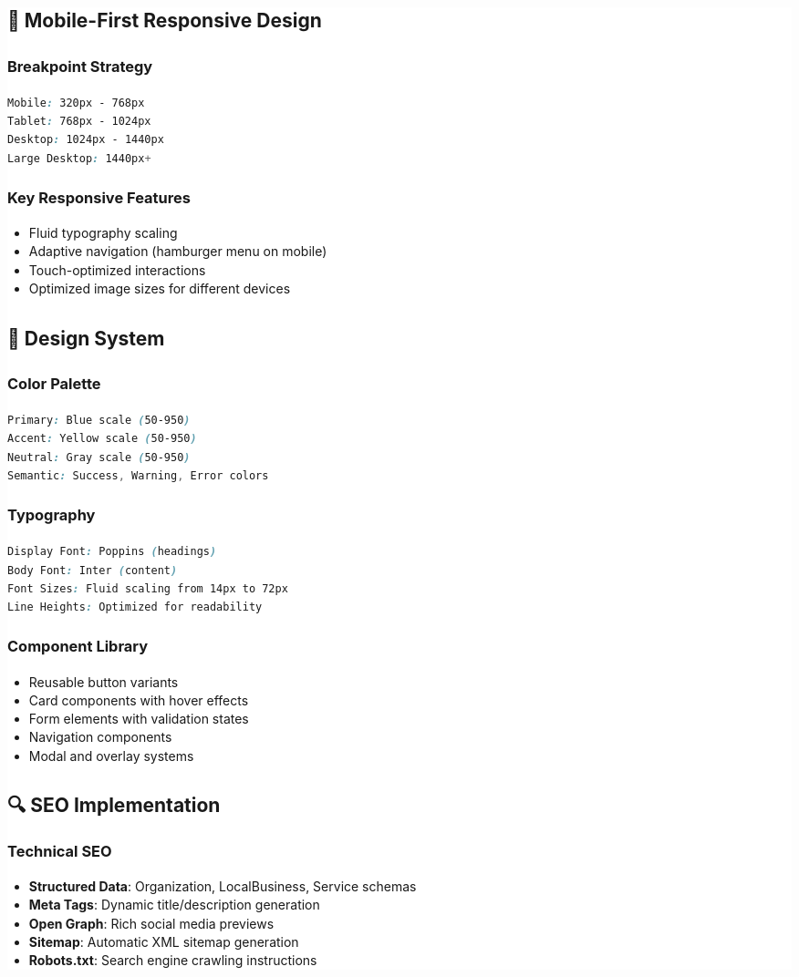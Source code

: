 ## 📱 Mobile-First Responsive Design

### Breakpoint Strategy
```css
Mobile: 320px - 768px
Tablet: 768px - 1024px
Desktop: 1024px - 1440px
Large Desktop: 1440px+
```

### Key Responsive Features
- Fluid typography scaling
- Adaptive navigation (hamburger menu on mobile)
- Touch-optimized interactions
- Optimized image sizes for different devices

## 🎨 Design System

### Color Palette
```css
Primary: Blue scale (50-950)
Accent: Yellow scale (50-950)
Neutral: Gray scale (50-950)
Semantic: Success, Warning, Error colors
```

### Typography
```css
Display Font: Poppins (headings)
Body Font: Inter (content)
Font Sizes: Fluid scaling from 14px to 72px
Line Heights: Optimized for readability
```

### Component Library
- Reusable button variants
- Card components with hover effects
- Form elements with validation states
- Navigation components
- Modal and overlay systems

## 🔍 SEO Implementation

### Technical SEO
- **Structured Data**: Organization, LocalBusiness, Service schemas
- **Meta Tags**: Dynamic title/description generation
- **Open Graph**: Rich social media previews
- **Sitemap**: Automatic XML sitemap generation
- **Robots.txt**: Search engine crawling instructions
